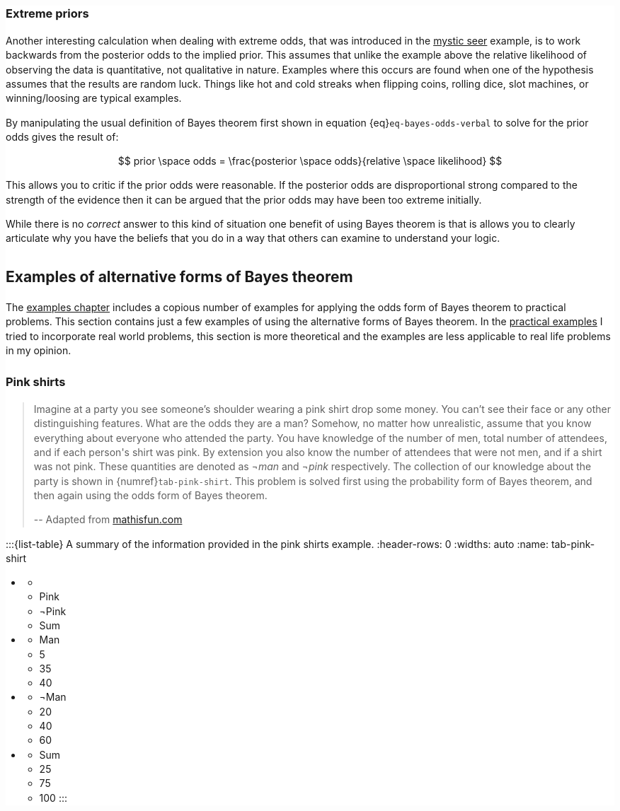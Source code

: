 ### Extreme priors

Another interesting calculation when dealing with extreme odds, that was introduced in the [mystic seer](mystic-seer) example, is to work backwards from the posterior odds to the implied prior. This assumes that unlike the example above the relative likelihood of observing the data is quantitative, not qualitative in nature. Examples where this occurs are found when one of the hypothesis assumes that the results are random luck. Things like hot and cold streaks when flipping coins, rolling dice, slot machines, or winning/loosing are typical examples.

By manipulating the usual definition of Bayes theorem first shown in equation {eq}`eq-bayes-odds-verbal` to solve for the prior odds gives the result of:

$$ prior \space odds = \frac{posterior \space odds}{relative \space likelihood} $$

This allows you to critic if the prior odds were reasonable. If the posterior odds are disproportional strong compared to the strength of the evidence then it can be argued that the prior odds may have been too extreme initially.

While there is no *correct* answer to this kind of situation one benefit of using Bayes theorem is that is allows you to clearly articulate why you have the beliefs that you do in a way that others can examine to understand your logic. 

## Examples of alternative forms of Bayes theorem
The [examples chapter](examples) includes a copious number of examples for applying the odds form of Bayes theorem to practical problems. This section contains just a few examples of using the alternative forms of Bayes theorem. In the [practical examples](examples) I tried to incorporate real world problems, this section is more theoretical and the examples are less applicable to real life problems in my opinion. 

### Pink shirts
> Imagine at a party you see someone’s shoulder wearing a pink shirt drop some money. You can’t see their face or any other distinguishing features. What are the odds they are a man? Somehow, no matter how unrealistic, assume that you know everything about everyone who attended the party. You have knowledge of the number of men, total number of attendees, and if each person's shirt was pink. By extension you also know the number of attendees that were not men, and if a shirt was not pink. These quantities are denoted as $\neg man$ and $\neg pink$ respectively. The collection of our knowledge about the party is shown in {numref}`tab-pink-shirt`. This problem is solved first using the probability form of Bayes theorem, and then again using the odds form of Bayes theorem. 
> 
> -- Adapted from [mathisfun.com](https://www.mathsisfun.com/data/bayes-theorem.html)

:::{list-table} A summary of the information provided in the pink shirts example.
:header-rows: 0
:widths: auto
:name: tab-pink-shirt

* - 
  - Pink
  - $\neg$Pink
  - Sum
* - Man
  - 5
  - 35
  - 40
* - $\neg$Man
  - 20
  - 40
  - 60
* - Sum
  - 25
  - 75
  - 100
:::
